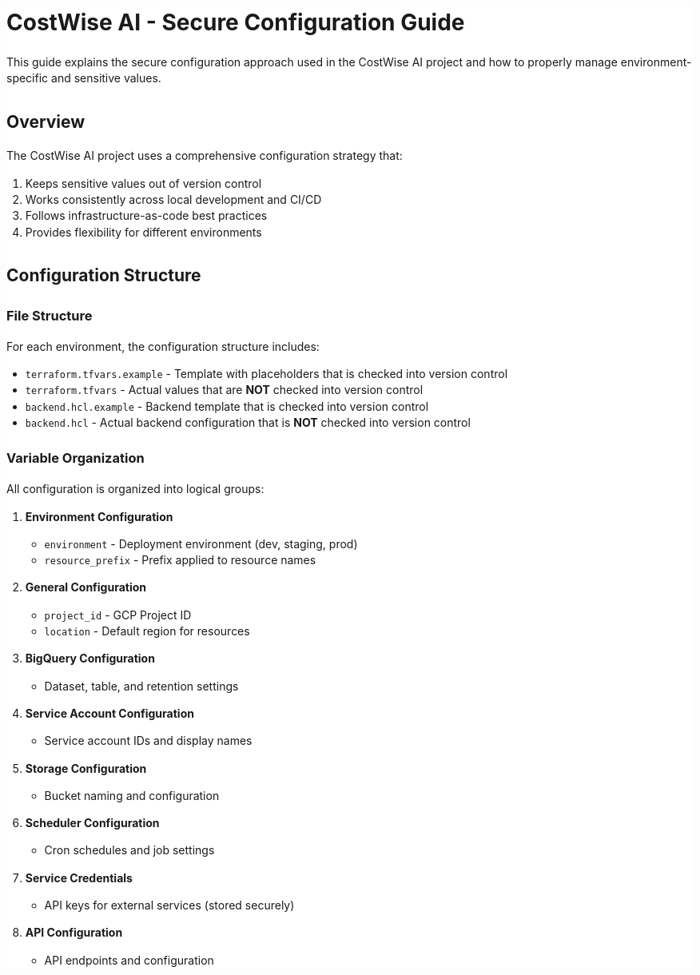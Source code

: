 # CostWise AI - Secure Configuration Guide

This guide explains the secure configuration approach used in the CostWise AI project and how to properly manage environment-specific and sensitive values.

## Overview

The CostWise AI project uses a comprehensive configuration strategy that:

1. Keeps sensitive values out of version control
2. Works consistently across local development and CI/CD
3. Follows infrastructure-as-code best practices
4. Provides flexibility for different environments

## Configuration Structure

### File Structure

For each environment, the configuration structure includes:

- `terraform.tfvars.example` - Template with placeholders that is checked into version control
- `terraform.tfvars` - Actual values that are **NOT** checked into version control
- `backend.hcl.example` - Backend template that is checked into version control
- `backend.hcl` - Actual backend configuration that is **NOT** checked into version control

### Variable Organization

All configuration is organized into logical groups:

1. **Environment Configuration**
   - `environment` - Deployment environment (dev, staging, prod)
   - `resource_prefix` - Prefix applied to resource names

2. **General Configuration**
   - `project_id` - GCP Project ID
   - `location` - Default region for resources

3. **BigQuery Configuration**
   - Dataset, table, and retention settings

4. **Service Account Configuration**
   - Service account IDs and display names

5. **Storage Configuration**
   - Bucket naming and configuration

6. **Scheduler Configuration**
   - Cron schedules and job settings

7. **Service Credentials**
   - API keys for external services (stored securely)

8. **API Configuration**
   - API endpoints and configuration
